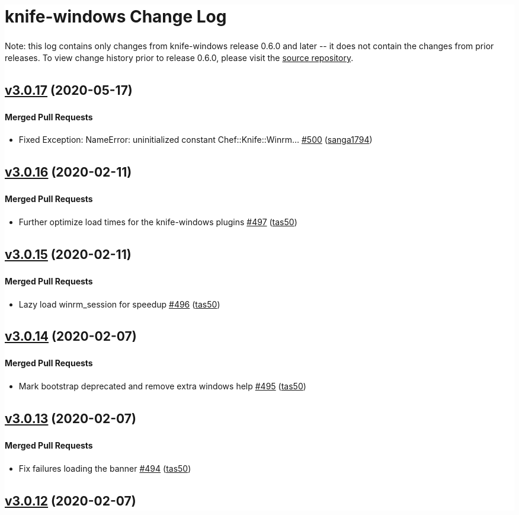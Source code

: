 # knife-windows Change Log

Note: this log contains only changes from knife-windows release 0.6.0 and later
-- it does not contain the changes from prior releases. To view change history
prior to release 0.6.0, please visit the [source repository](https://github.com/chef/knife-windows/commits).








## [v3.0.17](https://github.com/chef/knife-windows/tree/v3.0.17) (2020-05-17)

#### Merged Pull Requests
- Fixed Exception: NameError: uninitialized constant Chef::Knife::Winrm… [#500](https://github.com/chef/knife-windows/pull/500) ([sanga1794](https://github.com/sanga1794))


## [v3.0.16](https://github.com/chef/knife-windows/tree/v3.0.16) (2020-02-11)

#### Merged Pull Requests
- Further optimize load times for the knife-windows plugins [#497](https://github.com/chef/knife-windows/pull/497) ([tas50](https://github.com/tas50))

## [v3.0.15](https://github.com/chef/knife-windows/tree/v3.0.15) (2020-02-11)

#### Merged Pull Requests
- Lazy load winrm_session for speedup [#496](https://github.com/chef/knife-windows/pull/496) ([tas50](https://github.com/tas50))

## [v3.0.14](https://github.com/chef/knife-windows/tree/v3.0.14) (2020-02-07)

#### Merged Pull Requests
- Mark bootstrap deprecated and remove extra windows help [#495](https://github.com/chef/knife-windows/pull/495) ([tas50](https://github.com/tas50))

## [v3.0.13](https://github.com/chef/knife-windows/tree/v3.0.13) (2020-02-07)

#### Merged Pull Requests
- Fix failures loading the banner [#494](https://github.com/chef/knife-windows/pull/494) ([tas50](https://github.com/tas50))

## [v3.0.12](https://github.com/chef/knife-windows/tree/v3.0.12) (2020-02-07)
